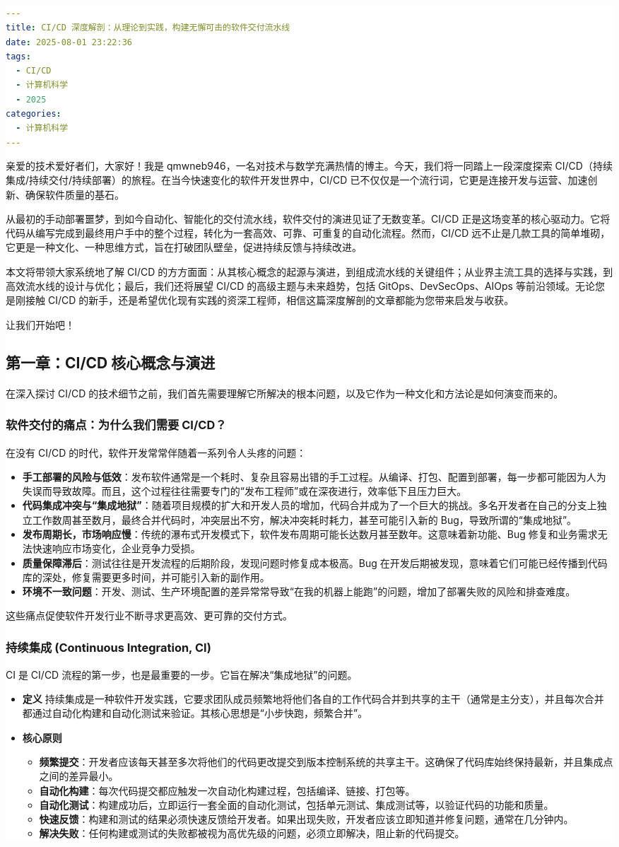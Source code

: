 ```yaml
---
title: CI/CD 深度解剖：从理论到实践，构建无懈可击的软件交付流水线
date: 2025-08-01 23:22:36
tags:
  - CI/CD
  - 计算机科学
  - 2025
categories:
  - 计算机科学
---
```


亲爱的技术爱好者们，大家好！我是 qmwneb946，一名对技术与数学充满热情的博主。今天，我们将一同踏上一段深度探索 CI/CD（持续集成/持续交付/持续部署）的旅程。在当今快速变化的软件开发世界中，CI/CD 已不仅仅是一个流行词，它更是连接开发与运营、加速创新、确保软件质量的基石。

从最初的手动部署噩梦，到如今自动化、智能化的交付流水线，软件交付的演进见证了无数变革。CI/CD 正是这场变革的核心驱动力。它将代码从编写完成到最终用户手中的整个过程，转化为一套高效、可靠、可重复的自动化流程。然而，CI/CD 远不止是几款工具的简单堆砌，它更是一种文化、一种思维方式，旨在打破团队壁垒，促进持续反馈与持续改进。

本文将带领大家系统地了解 CI/CD 的方方面面：从其核心概念的起源与演进，到组成流水线的关键组件；从业界主流工具的选择与实践，到高效流水线的设计与优化；最后，我们还将展望 CI/CD 的高级主题与未来趋势，包括 GitOps、DevSecOps、AIOps 等前沿领域。无论您是刚接触 CI/CD 的新手，还是希望优化现有实践的资深工程师，相信这篇深度解剖的文章都能为您带来启发与收获。

让我们开始吧！

## 第一章：CI/CD 核心概念与演进

在深入探讨 CI/CD 的技术细节之前，我们首先需要理解它所解决的根本问题，以及它作为一种文化和方法论是如何演变而来的。

### 软件交付的痛点：为什么我们需要 CI/CD？

在没有 CI/CD 的时代，软件开发常常伴随着一系列令人头疼的问题：

*   **手工部署的风险与低效**：发布软件通常是一个耗时、复杂且容易出错的手工过程。从编译、打包、配置到部署，每一步都可能因为人为失误而导致故障。而且，这个过程往往需要专门的“发布工程师”或在深夜进行，效率低下且压力巨大。
*   **代码集成冲突与“集成地狱”**：随着项目规模的扩大和开发人员的增加，代码合并成为了一个巨大的挑战。多名开发者在自己的分支上独立工作数周甚至数月，最终合并代码时，冲突层出不穷，解决冲突耗时耗力，甚至可能引入新的 Bug，导致所谓的“集成地狱”。
*   **发布周期长，市场响应慢**：传统的瀑布式开发模式下，软件发布周期可能长达数月甚至数年。这意味着新功能、Bug 修复和业务需求无法快速响应市场变化，企业竞争力受损。
*   **质量保障滞后**：测试往往是开发流程的后期阶段，发现问题时修复成本极高。Bug 在开发后期被发现，意味着它们可能已经传播到代码库的深处，修复需要更多时间，并可能引入新的副作用。
*   **环境不一致问题**：开发、测试、生产环境配置的差异常常导致“在我的机器上能跑”的问题，增加了部署失败的风险和排查难度。

这些痛点促使软件开发行业不断寻求更高效、更可靠的交付方式。

### 持续集成 (Continuous Integration, CI)

CI 是 CI/CD 流程的第一步，也是最重要的一步。它旨在解决“集成地狱”的问题。

*   **定义**
    持续集成是一种软件开发实践，它要求团队成员频繁地将他们各自的工作代码合并到共享的主干（通常是主分支），并且每次合并都通过自动化构建和自动化测试来验证。其核心思想是“小步快跑，频繁合并”。

*   **核心原则**
    *   **频繁提交**：开发者应该每天甚至多次将他们的代码更改提交到版本控制系统的共享主干。这确保了代码库始终保持最新，并且集成点之间的差异最小。
    *   **自动化构建**：每次代码提交都应触发一次自动化构建过程，包括编译、链接、打包等。
    *   **自动化测试**：构建成功后，立即运行一套全面的自动化测试，包括单元测试、集成测试等，以验证代码的功能和质量。
    *   **快速反馈**：构建和测试的结果必须快速反馈给开发者。如果出现失败，开发者应该立即知道并修复问题，通常在几分钟内。
    *   **解决失败**：任何构建或测试的失败都被视为高优先级的问题，必须立即解决，阻止新的代码提交。
